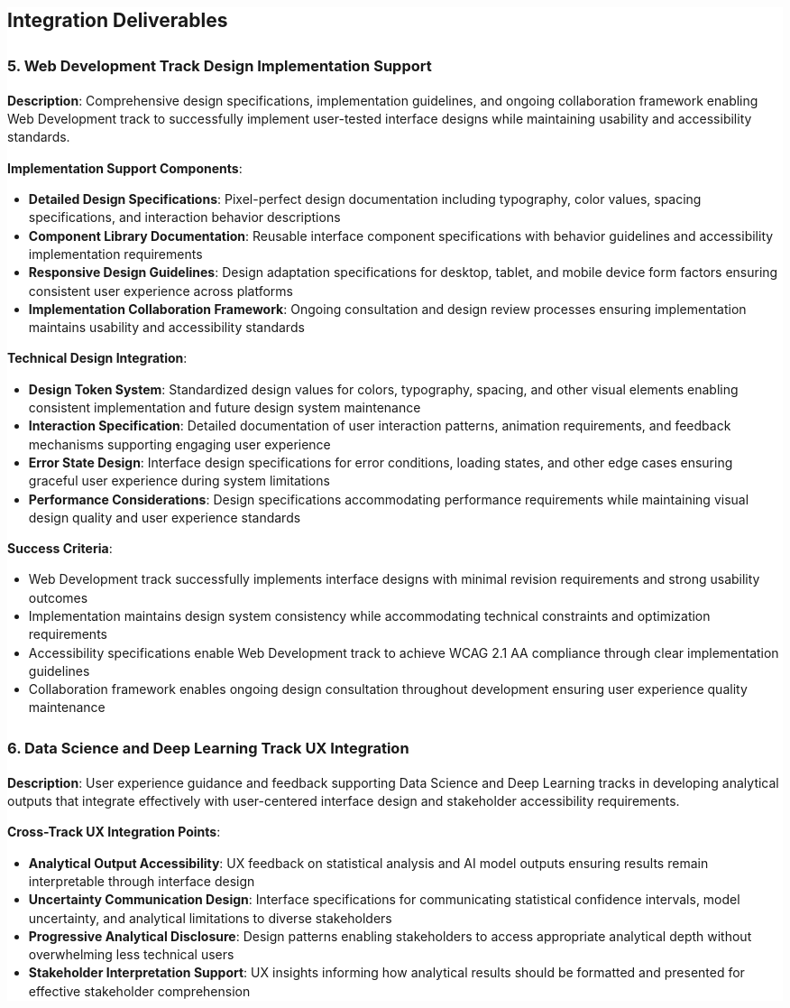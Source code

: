 
## Integration Deliverables

### 5. Web Development Track Design Implementation Support

**Description**: Comprehensive design specifications, implementation guidelines, and ongoing collaboration framework enabling Web Development track to successfully implement user-tested interface designs while maintaining usability and accessibility standards.

**Implementation Support Components**:

- **Detailed Design Specifications**: Pixel-perfect design documentation including typography, color values, spacing specifications, and interaction behavior descriptions
- **Component Library Documentation**: Reusable interface component specifications with behavior guidelines and accessibility implementation requirements
- **Responsive Design Guidelines**: Design adaptation specifications for desktop, tablet, and mobile device form factors ensuring consistent user experience across platforms
- **Implementation Collaboration Framework**: Ongoing consultation and design review processes ensuring implementation maintains usability and accessibility standards

**Technical Design Integration**:

- **Design Token System**: Standardized design values for colors, typography, spacing, and other visual elements enabling consistent implementation and future design system maintenance
- **Interaction Specification**: Detailed documentation of user interaction patterns, animation requirements, and feedback mechanisms supporting engaging user experience
- **Error State Design**: Interface design specifications for error conditions, loading states, and other edge cases ensuring graceful user experience during system limitations
- **Performance Considerations**: Design specifications accommodating performance requirements while maintaining visual design quality and user experience standards

**Success Criteria**:

- Web Development track successfully implements interface designs with minimal revision requirements and strong usability outcomes
- Implementation maintains design system consistency while accommodating technical constraints and optimization requirements
- Accessibility specifications enable Web Development track to achieve WCAG 2.1 AA compliance through clear implementation guidelines
- Collaboration framework enables ongoing design consultation throughout development ensuring user experience quality maintenance

### 6. Data Science and Deep Learning Track UX Integration

**Description**: User experience guidance and feedback supporting Data Science and Deep Learning tracks in developing analytical outputs that integrate effectively with user-centered interface design and stakeholder accessibility requirements.

**Cross-Track UX Integration Points**:

- **Analytical Output Accessibility**: UX feedback on statistical analysis and AI model outputs ensuring results remain interpretable through interface design
- **Uncertainty Communication Design**: Interface specifications for communicating statistical confidence intervals, model uncertainty, and analytical limitations to diverse stakeholders
- **Progressive Analytical Disclosure**: Design patterns enabling stakeholders to access appropriate analytical depth without overwhelming less technical users
- **Stakeholder Interpretation Support**: UX insights informing how analytical results should be formatted and presented for effective stakeholder comprehension
